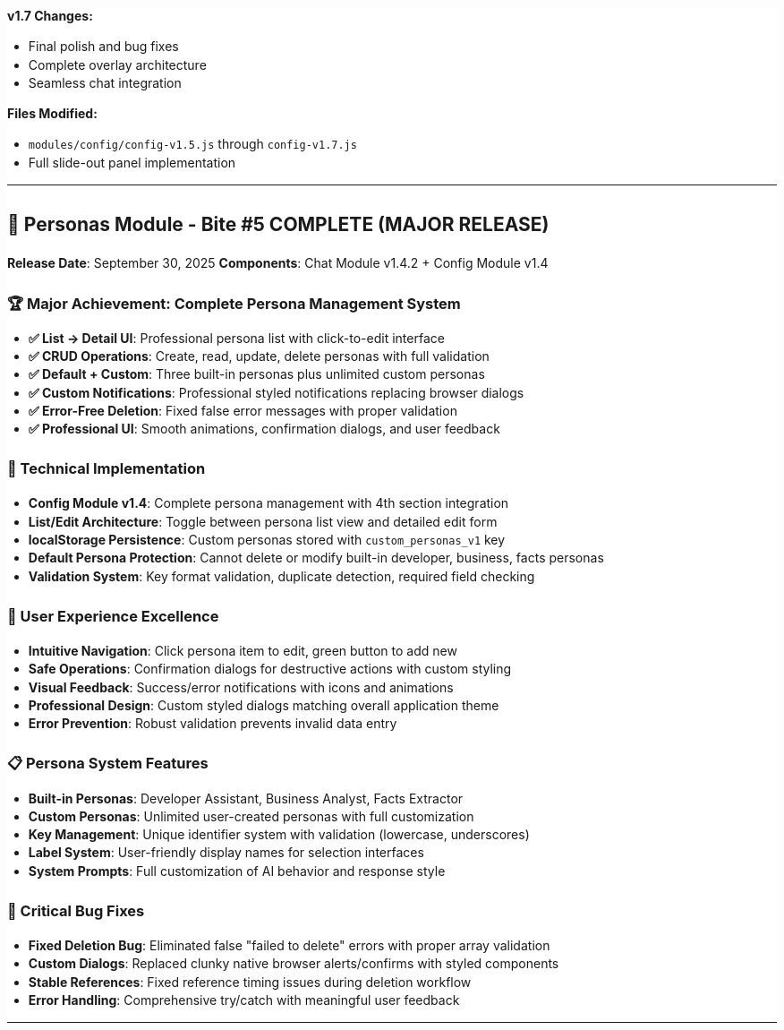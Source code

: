 **v1.7 Changes:**
- Final polish and bug fixes
- Complete overlay architecture
- Seamless chat integration

**Files Modified:**
- `modules/config/config-v1.5.js` through `config-v1.7.js`
- Full slide-out panel implementation

---

## 🎯 **Personas Module - Bite #5 COMPLETE (MAJOR RELEASE)**
**Release Date**: September 30, 2025
**Components**: Chat Module v1.4.2 + Config Module v1.4

### **🏆 Major Achievement: Complete Persona Management System**
- **✅ List → Detail UI**: Professional persona list with click-to-edit interface
- **✅ CRUD Operations**: Create, read, update, delete personas with full validation
- **✅ Default + Custom**: Three built-in personas plus unlimited custom personas
- **✅ Custom Notifications**: Professional styled notifications replacing browser dialogs
- **✅ Error-Free Deletion**: Fixed false error messages with proper validation
- **✅ Professional UI**: Smooth animations, confirmation dialogs, and user feedback

### **🔧 Technical Implementation**
- **Config Module v1.4**: Complete persona management with 4th section integration
- **List/Edit Architecture**: Toggle between persona list view and detailed edit form
- **localStorage Persistence**: Custom personas stored with `custom_personas_v1` key
- **Default Persona Protection**: Cannot delete or modify built-in developer, business, facts personas
- **Validation System**: Key format validation, duplicate detection, required field checking

### **🎉 User Experience Excellence**
- **Intuitive Navigation**: Click persona item to edit, green button to add new
- **Safe Operations**: Confirmation dialogs for destructive actions with custom styling
- **Visual Feedback**: Success/error notifications with icons and animations
- **Professional Design**: Custom styled dialogs matching overall application theme
- **Error Prevention**: Robust validation prevents invalid data entry

### **📋 Persona System Features**
- **Built-in Personas**: Developer Assistant, Business Analyst, Facts Extractor
- **Custom Personas**: Unlimited user-created personas with full customization
- **Key Management**: Unique identifier system with validation (lowercase, underscores)
- **Label System**: User-friendly display names for selection interfaces
- **System Prompts**: Full customization of AI behavior and response style

### **🐛 Critical Bug Fixes**
- **Fixed Deletion Bug**: Eliminated false "failed to delete" errors with proper array validation
- **Custom Dialogs**: Replaced clunky native browser alerts/confirms with styled components
- **Stable References**: Fixed reference timing issues during deletion workflow
- **Error Handling**: Comprehensive try/catch with meaningful user feedback

---
